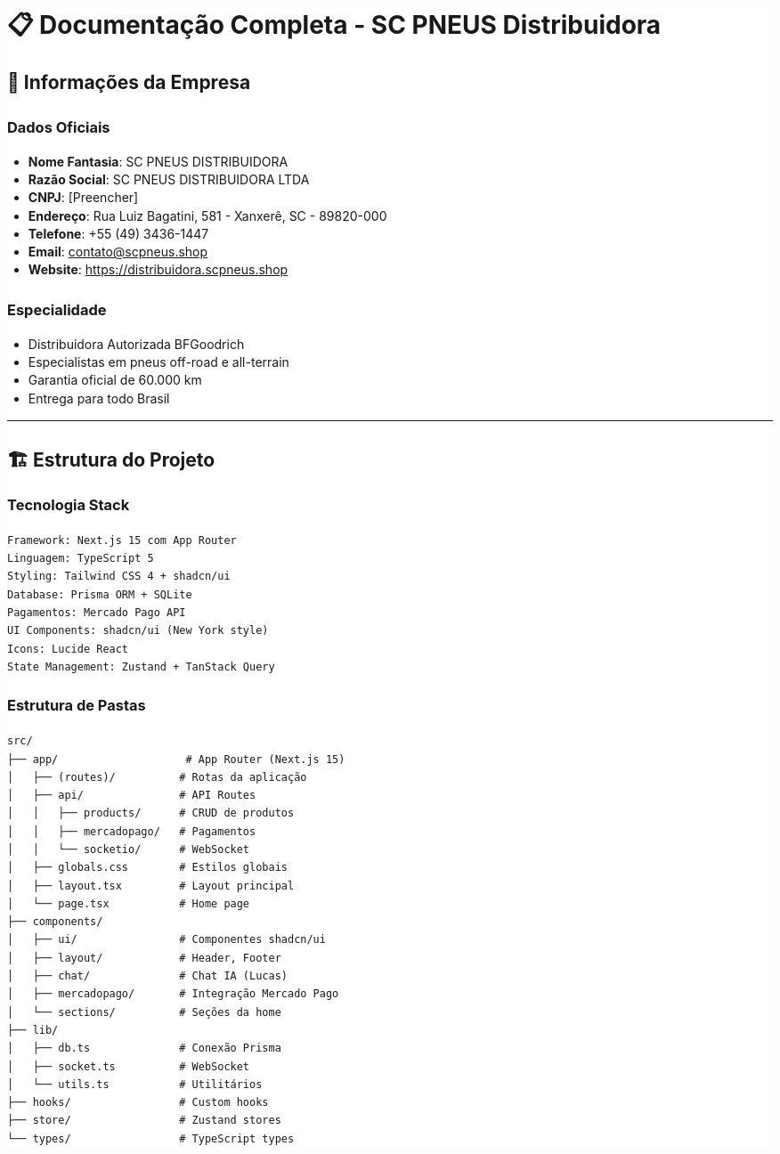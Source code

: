 # 📋 Documentação Completa - SC PNEUS Distribuidora

## 🏢 **Informações da Empresa**

### **Dados Oficiais**
- **Nome Fantasia**: SC PNEUS DISTRIBUIDORA
- **Razão Social**: SC PNEUS DISTRIBUIDORA LTDA
- **CNPJ**: [Preencher]
- **Endereço**: Rua Luiz Bagatini, 581 - Xanxerê, SC - 89820-000
- **Telefone**: +55 (49) 3436-1447
- **Email**: contato@scpneus.shop
- **Website**: https://distribuidora.scpneus.shop

### **Especialidade**
- Distribuidora Autorizada BFGoodrich
- Especialistas em pneus off-road e all-terrain
- Garantia oficial de 60.000 km
- Entrega para todo Brasil

---

## 🏗️ **Estrutura do Projeto**

### **Tecnologia Stack**
```
Framework: Next.js 15 com App Router
Linguagem: TypeScript 5
Styling: Tailwind CSS 4 + shadcn/ui
Database: Prisma ORM + SQLite
Pagamentos: Mercado Pago API
UI Components: shadcn/ui (New York style)
Icons: Lucide React
State Management: Zustand + TanStack Query
```

### **Estrutura de Pastas**
```
src/
├── app/                    # App Router (Next.js 15)
│   ├── (routes)/          # Rotas da aplicação
│   ├── api/               # API Routes
│   │   ├── products/      # CRUD de produtos
│   │   ├── mercadopago/   # Pagamentos
│   │   └── socketio/      # WebSocket
│   ├── globals.css        # Estilos globais
│   ├── layout.tsx         # Layout principal
│   └── page.tsx           # Home page
├── components/
│   ├── ui/                # Componentes shadcn/ui
│   ├── layout/            # Header, Footer
│   ├── chat/              # Chat IA (Lucas)
│   ├── mercadopago/       # Integração Mercado Pago
│   └── sections/          # Seções da home
├── lib/
│   ├── db.ts              # Conexão Prisma
│   ├── socket.ts          # WebSocket
│   └── utils.ts           # Utilitários
├── hooks/                 # Custom hooks
├── store/                 # Zustand stores
└── types/                 # TypeScript types
```